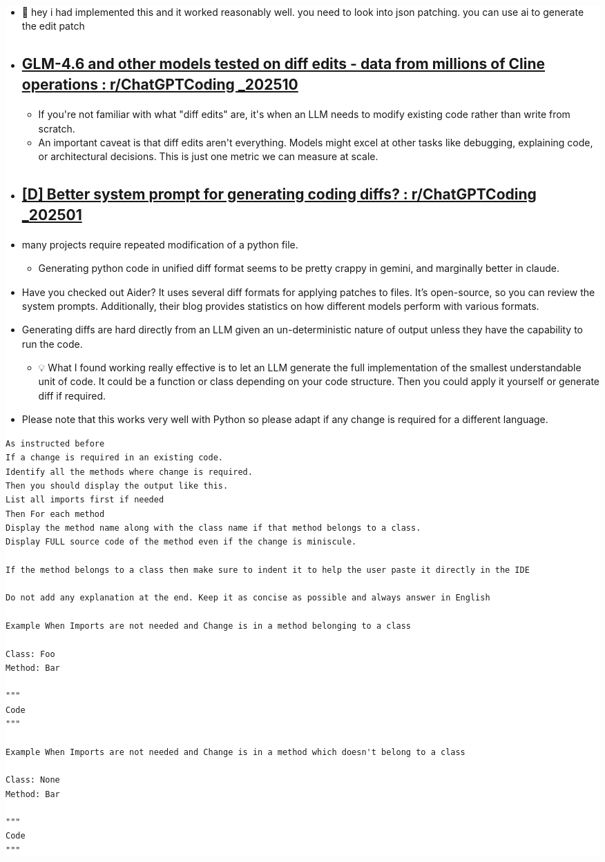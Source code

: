 - 🤔 hey i had implemented this and it worked reasonably well. you need to look into json patching. you can use ai to generate the edit patch

- ## [GLM-4.6 and other models tested on diff edits - data from millions of Cline operations : r/ChatGPTCoding _202510](https://www.reddit.com/r/ChatGPTCoding/comments/1nwj7zq/glm46_and_other_models_tested_on_diff_edits_data/)
  - If you're not familiar with what "diff edits" are, it's when an LLM needs to modify existing code rather than write from scratch. 
  - An important caveat is that diff edits aren't everything. Models might excel at other tasks like debugging, explaining code, or architectural decisions. This is just one metric we can measure at scale.

- ## [[D] Better system prompt for generating coding diffs? : r/ChatGPTCoding _202501](https://www.reddit.com/r/ChatGPTCoding/comments/1ht88xx/d_better_system_prompt_for_generating_coding_diffs/)
- many projects require repeated modification of a python file.
  - Generating python code in unified diff format seems to be pretty crappy in gemini, and marginally better in claude.

- Have you checked out Aider? It uses several diff formats for applying patches to files. It’s open-source, so you can review the system prompts. Additionally, their blog provides statistics on how different models perform with various formats.

- Generating diffs are hard directly from an LLM given an un-deterministic nature of output unless they have the capability to run the code.
  - 💡 What I found working really effective is to let an LLM generate the full implementation of the smallest understandable unit of code. It could be a function or class depending on your code structure. Then you could apply it yourself or generate diff if required.
- Please note that this works very well with Python so please adapt if any change is required for a different language.

```prompt
As instructed before
If a change is required in an existing code.
Identify all the methods where change is required.
Then you should display the output like this.
List all imports first if needed
Then For each method
Display the method name along with the class name if that method belongs to a class.
Display FULL source code of the method even if the change is miniscule.

If the method belongs to a class then make sure to indent it to help the user paste it directly in the IDE

Do not add any explanation at the end. Keep it as concise as possible and always answer in English

Example When Imports are not needed and Change is in a method belonging to a class

Class: Foo
Method: Bar

"""
Code
"""

Example When Imports are not needed and Change is in a method which doesn't belong to a class

Class: None
Method: Bar

"""
Code
"""

```
